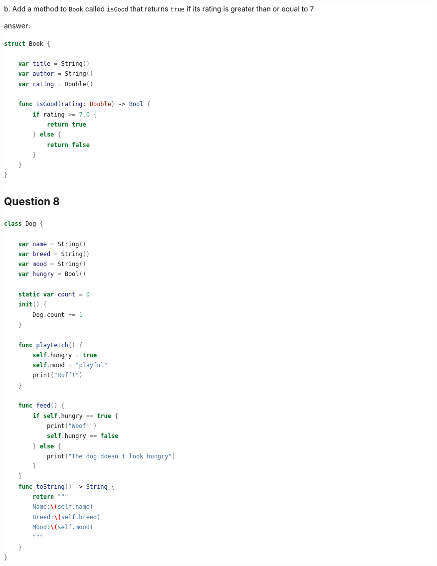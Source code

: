 b. Add a method to `Book` called `isGood` that returns `true` if its rating is greater than or equal to 7

answer:
```swift
struct Book {
    
    var title = String()
    var author = String()
    var rating = Double()
    
    func isGood(rating: Double) -> Bool {
        if rating >= 7.0 {
            return true
        } else {
            return false
        }
    }
}
```

## Question 8

```swift
class Dog {

    var name = String()
    var breed = String()
    var mood = String()
    var hungry = Bool()

    static var count = 0
    init() {
        Dog.count += 1
    }
    
    func playFetch() {
        self.hungry = true
        self.mood = "playful"
        print("Ruff!")
    }
    
    func feed() {
        if self.hungry == true {
            print("Woof!")
            self.hungry == false
        } else {
            print("The dog doesn't look hungry")
        }
    }
    func toString() -> String {
        return """
        Name:\(self.name)
        Breed:\(self.breed)
        Mood:\(self.mood)
        """
    }
}
```
